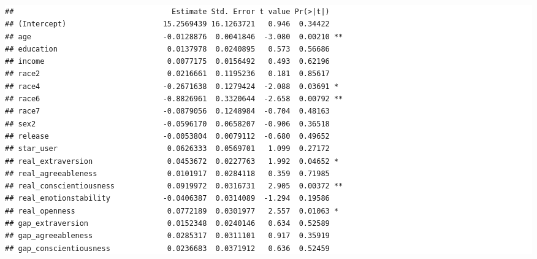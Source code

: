     ##                                    Estimate Std. Error t value Pr(>|t|)   
    ## (Intercept)                      15.2569439 16.1263721   0.946  0.34422   
    ## age                              -0.0128876  0.0041846  -3.080  0.00210 **
    ## education                         0.0137978  0.0240895   0.573  0.56686   
    ## income                            0.0077175  0.0156492   0.493  0.62196   
    ## race2                             0.0216661  0.1195236   0.181  0.85617   
    ## race4                            -0.2671638  0.1279424  -2.088  0.03691 * 
    ## race6                            -0.8826961  0.3320644  -2.658  0.00792 **
    ## race7                            -0.0879056  0.1248984  -0.704  0.48163   
    ## sex2                             -0.0596170  0.0658207  -0.906  0.36518   
    ## release                          -0.0053804  0.0079112  -0.680  0.49652   
    ## star_user                         0.0626333  0.0569701   1.099  0.27172   
    ## real_extraversion                 0.0453672  0.0227763   1.992  0.04652 * 
    ## real_agreeableness                0.0101917  0.0284118   0.359  0.71985   
    ## real_conscientiousness            0.0919972  0.0316731   2.905  0.00372 **
    ## real_emotionstability            -0.0406387  0.0314089  -1.294  0.19586   
    ## real_openness                     0.0772189  0.0301977   2.557  0.01063 * 
    ## gap_extraversion                  0.0152348  0.0240146   0.634  0.52589   
    ## gap_agreeableness                 0.0285317  0.0311101   0.917  0.35919   
    ## gap_conscientiousness             0.0236683  0.0371912   0.636  0.52459   